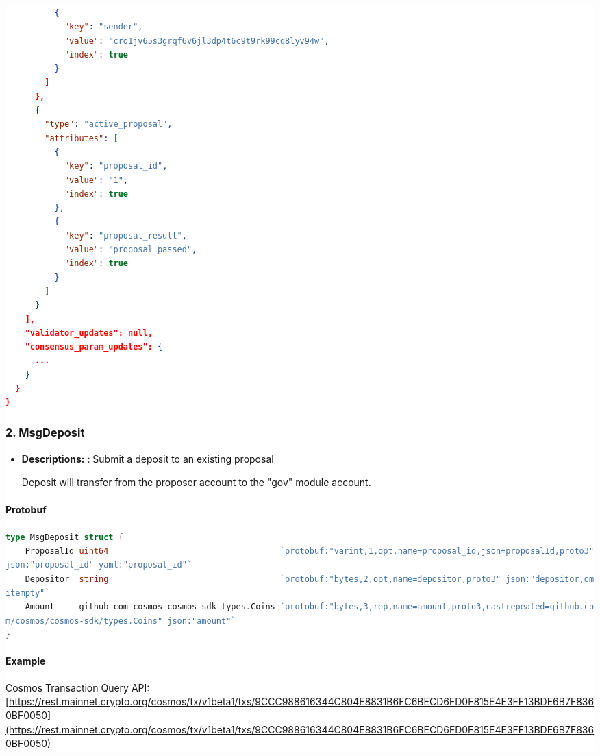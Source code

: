 ```json
          {
            "key": "sender",
            "value": "cro1jv65s3grqf6v6jl3dp4t6c9t9rk99cd8lyv94w",
            "index": true
          }
        ]
      },
      {
        "type": "active_proposal",
        "attributes": [
          {
            "key": "proposal_id",
            "value": "1",
            "index": true
          },
          {
            "key": "proposal_result",
            "value": "proposal_passed",
            "index": true
          }
        ]
      }
    ],
    "validator_updates": null,
    "consensus_param_updates": {
	  ...
    }
  }
}
```

### 2. MsgDeposit

*   **Descriptions:** : Submit a deposit to an existing proposal

    Deposit will transfer from the proposer account to the "gov" module account.

#### Protobuf

```go
type MsgDeposit struct {
	ProposalId uint64                                   `protobuf:"varint,1,opt,name=proposal_id,json=proposalId,proto3" json:"proposal_id" yaml:"proposal_id"`
	Depositor  string                                   `protobuf:"bytes,2,opt,name=depositor,proto3" json:"depositor,omitempty"`
	Amount     github_com_cosmos_cosmos_sdk_types.Coins `protobuf:"bytes,3,rep,name=amount,proto3,castrepeated=github.com/cosmos/cosmos-sdk/types.Coins" json:"amount"`
}
```

#### Example

Cosmos Transaction Query API: [https://rest.mainnet.crypto.org/cosmos/tx/v1beta1/txs/9CCC988616344C804E8831B6FC6BECD6FD0F815E4E3FF13BDE6B7F8360BF0050](https://rest.mainnet.crypto.org/cosmos/tx/v1beta1/txs/9CCC988616344C804E8831B6FC6BECD6FD0F815E4E3FF13BDE6B7F8360BF0050)
